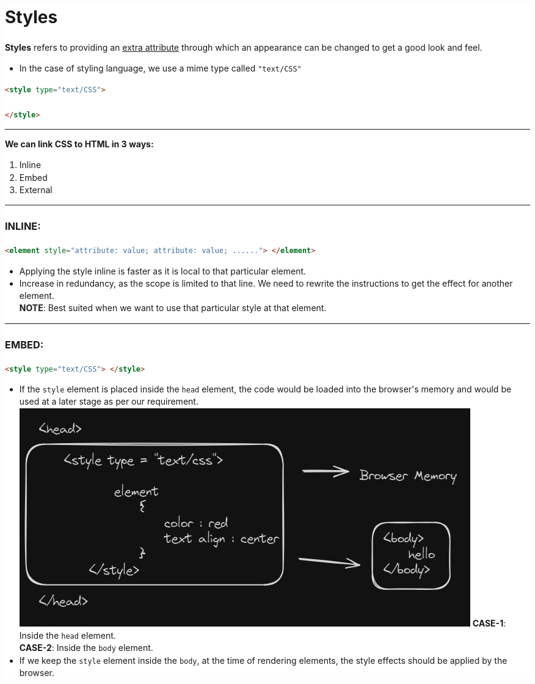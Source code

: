 # Styles
**Styles** refers to providing an <u>extra attribute</u> through which an appearance can be changed to get a good look and feel.  
- In the case of styling language, we use a mime type called `"text/CSS"`

```html
<style type="text/CSS">

</style>
```

---

**We can link CSS to HTML in 3 ways:**
1) Inline  
2) Embed  
3) External

---

### INLINE:
```html
<element style="attribute: value; attribute: value; ......"> </element>
```

- Applying the style inline is faster as it is local to that particular element.
- Increase in redundancy, as the scope is limited to that line. We need to rewrite the instructions to get the effect for another element.  
**NOTE**: Best suited when we want to use that particular style at that element.

---

### EMBED:
```html
<style type="text/CSS"> </style>
```

- If the `style` element is placed inside the `head` element, the code would be loaded into the browser's memory and would be used at a later stage as per our requirement.
![browser](cssbrowser.jpg)
**CASE-1**: Inside the `head` element.  
**CASE-2**: Inside the `body` element.  
- If we keep the `style` element inside the `body`, at the time of rendering elements, the style effects should be applied by the browser.
